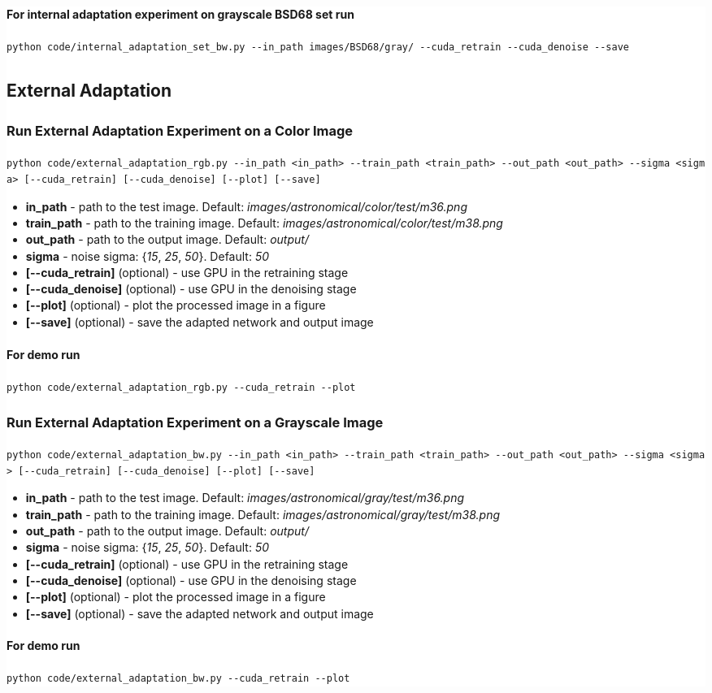 #### For internal adaptation experiment on grayscale BSD68 set run

```
python code/internal_adaptation_set_bw.py --in_path images/BSD68/gray/ --cuda_retrain --cuda_denoise --save
```

## External Adaptation

### Run External Adaptation Experiment on a Color Image

```
python code/external_adaptation_rgb.py --in_path <in_path> --train_path <train_path> --out_path <out_path> --sigma <sigma> [--cuda_retrain] [--cuda_denoise] [--plot] [--save]
```

- **in_path** - path to the test image. Default: *images/astronomical/color/test/m36.png*
- **train_path** - path to the training image. Default: *images/astronomical/color/test/m38.png*
- **out_path** - path to the output image. Default: *output/*
- **sigma** - noise sigma: {*15*, *25*, *50*}. Default: *50*
- **[--cuda_retrain]** (optional) - use GPU in the retraining stage
- **[--cuda_denoise]** (optional) - use GPU in the denoising stage
- **[--plot]** (optional) - plot the processed image in a figure
- **[--save]** (optional) - save the adapted network and output image

#### For demo run

```
python code/external_adaptation_rgb.py --cuda_retrain --plot
```

### Run External Adaptation Experiment on a Grayscale Image

```
python code/external_adaptation_bw.py --in_path <in_path> --train_path <train_path> --out_path <out_path> --sigma <sigma> [--cuda_retrain] [--cuda_denoise] [--plot] [--save]
```

- **in_path** - path to the test image. Default: *images/astronomical/gray/test/m36.png*
- **train_path** - path to the training image. Default: *images/astronomical/gray/test/m38.png*
- **out_path** - path to the output image. Default: *output/*
- **sigma** - noise sigma: {*15*, *25*, *50*}. Default: *50*
- **[--cuda_retrain]** (optional) - use GPU in the retraining stage
- **[--cuda_denoise]** (optional) - use GPU in the denoising stage
- **[--plot]** (optional) - plot the processed image in a figure
- **[--save]** (optional) - save the adapted network and output image

#### For demo run

```
python code/external_adaptation_bw.py --cuda_retrain --plot
```



